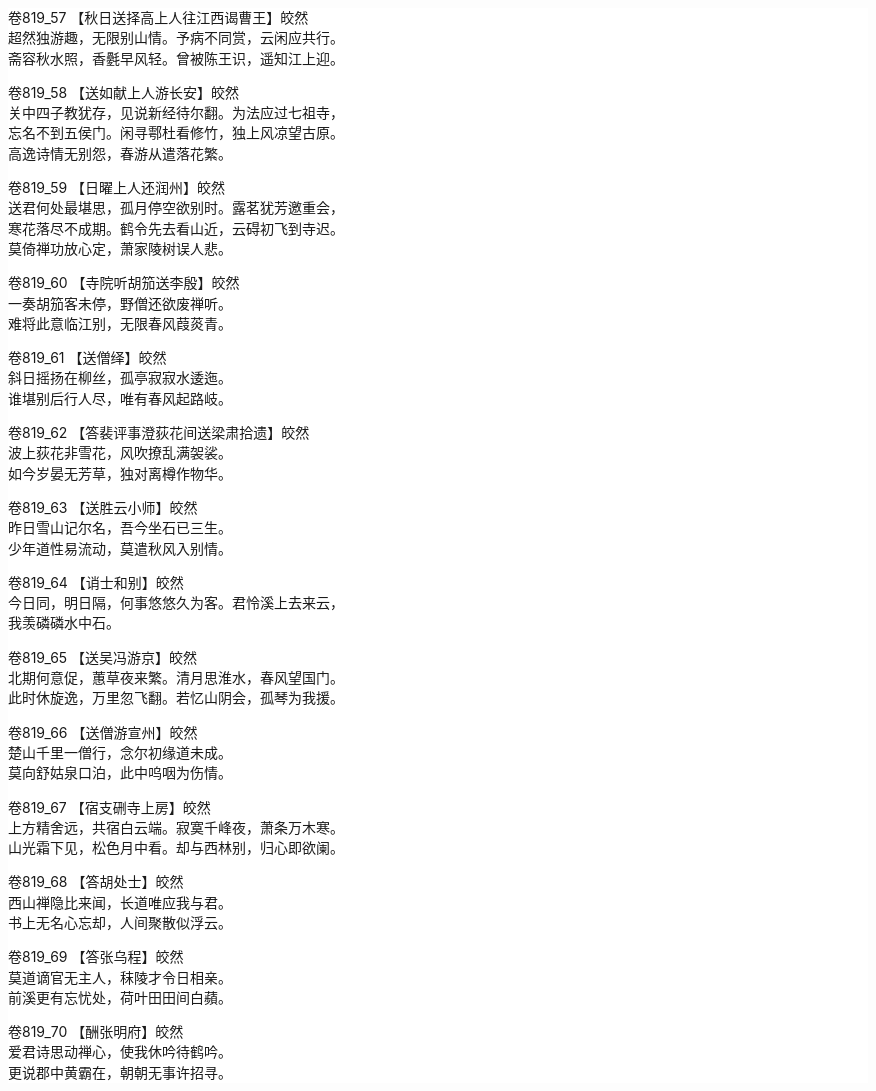 卷819_57  【秋日送择高上人往江西谒曹王】皎然  
超然独游趣，无限别山情。予病不同赏，云闲应共行。  
斋容秋水照，香氎早风轻。曾被陈王识，遥知江上迎。  
  
卷819_58  【送如献上人游长安】皎然  
关中四子教犹存，见说新经待尔翻。为法应过七祖寺，  
忘名不到五侯门。闲寻鄠杜看修竹，独上风凉望古原。  
高逸诗情无别怨，春游从遣落花繁。  
  
卷819_59  【日曜上人还润州】皎然  
送君何处最堪思，孤月停空欲别时。露茗犹芳邀重会，  
寒花落尽不成期。鹤令先去看山近，云碍初飞到寺迟。  
莫倚禅功放心定，萧家陵树误人悲。  
  
卷819_60  【寺院听胡笳送李殷】皎然  
一奏胡笳客未停，野僧还欲废禅听。  
难将此意临江别，无限春风葭菼青。  
  
卷819_61  【送僧绎】皎然  
斜日摇扬在柳丝，孤亭寂寂水逶迤。  
谁堪别后行人尽，唯有春风起路岐。  
  
卷819_62  【答裴评事澄荻花间送梁肃拾遗】皎然  
波上荻花非雪花，风吹撩乱满袈裟。  
如今岁晏无芳草，独对离樽作物华。  
  
卷819_63  【送胜云小师】皎然  
昨日雪山记尔名，吾今坐石已三生。  
少年道性易流动，莫遣秋风入别情。  
  
卷819_64  【诮士和别】皎然  
今日同，明日隔，何事悠悠久为客。君怜溪上去来云，  
我羡磷磷水中石。  
  
卷819_65  【送吴冯游京】皎然  
北期何意促，蕙草夜来繁。清月思淮水，春风望国门。  
此时休旋逸，万里忽飞翻。若忆山阴会，孤琴为我援。  
  
卷819_66  【送僧游宣州】皎然  
楚山千里一僧行，念尔初缘道未成。  
莫向舒姑泉口泊，此中呜咽为伤情。  
  
卷819_67  【宿支硎寺上房】皎然  
上方精舍远，共宿白云端。寂寞千峰夜，萧条万木寒。  
山光霜下见，松色月中看。却与西林别，归心即欲阑。  
  
卷819_68  【答胡处士】皎然  
西山禅隐比来闻，长道唯应我与君。  
书上无名心忘却，人间聚散似浮云。  
  
卷819_69  【答张乌程】皎然  
莫道谪官无主人，秣陵才令日相亲。  
前溪更有忘忧处，荷叶田田间白蘋。  
  
卷819_70  【酬张明府】皎然  
爱君诗思动禅心，使我休吟待鹤吟。  
更说郡中黄霸在，朝朝无事许招寻。  
  